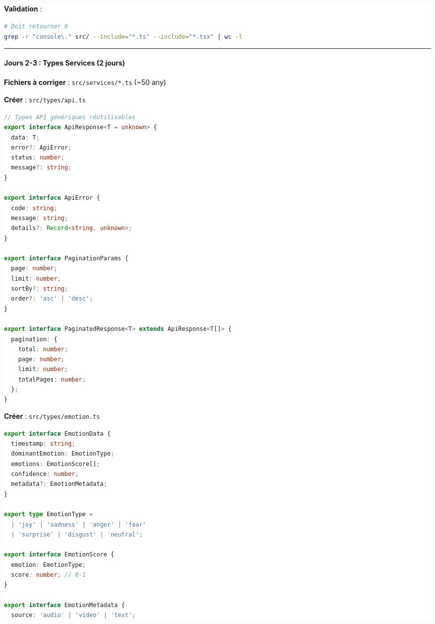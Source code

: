 **Validation** :
```bash
# Doit retourner 0
grep -r "console\." src/ --include="*.ts" --include="*.tsx" | wc -l
```

---

#### Jours 2-3 : Types Services (2 jours)

**Fichiers à corriger** : `src/services/*.ts` (~50 any)

**Créer** : `src/types/api.ts`
```typescript
// Types API génériques réutilisables
export interface ApiResponse<T = unknown> {
  data: T;
  error?: ApiError;
  status: number;
  message?: string;
}

export interface ApiError {
  code: string;
  message: string;
  details?: Record<string, unknown>;
}

export interface PaginationParams {
  page: number;
  limit: number;
  sortBy?: string;
  order?: 'asc' | 'desc';
}

export interface PaginatedResponse<T> extends ApiResponse<T[]> {
  pagination: {
    total: number;
    page: number;
    limit: number;
    totalPages: number;
  };
}
```

**Créer** : `src/types/emotion.ts`
```typescript
export interface EmotionData {
  timestamp: string;
  dominantEmotion: EmotionType;
  emotions: EmotionScore[];
  confidence: number;
  metadata?: EmotionMetadata;
}

export type EmotionType = 
  | 'joy' | 'sadness' | 'anger' | 'fear' 
  | 'surprise' | 'disgust' | 'neutral';

export interface EmotionScore {
  emotion: EmotionType;
  score: number; // 0-1
}

export interface EmotionMetadata {
  source: 'audio' | 'video' | 'text';
```